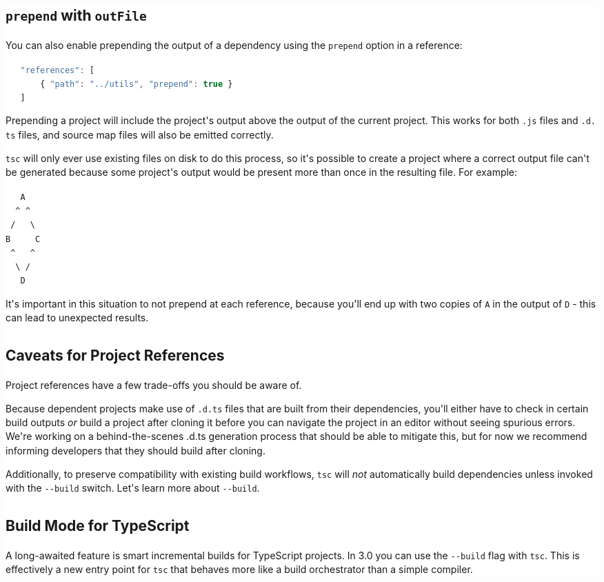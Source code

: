 ## `prepend` with `outFile`

You can also enable prepending the output of a dependency using the `prepend` option in a reference:

```js
   "references": [
       { "path": "../utils", "prepend": true }
   ]
```

Prepending a project will include the project's output above the output of the current project.
This works for both `.js` files and `.d.ts` files, and source map files will also be emitted correctly.

`tsc` will only ever use existing files on disk to do this process, so it's possible to create a project where a correct output file can't be generated because some project's output would be present more than once in the resulting file.
For example:

```txt
   A
  ^ ^
 /   \
B     C
 ^   ^
  \ /
   D
```

It's important in this situation to <span class='important'>not prepend at each reference</span>, because you'll end up with two copies of `A` in the output of `D` - this can lead to <span class='definition'>unexpected results</span>.

## Caveats for Project References

Project references have a few trade-offs you should be aware of.

Because dependent projects make use of `.d.ts` files that are built from their dependencies, you'll either have to <span class='important'>check in certain build outputs _or_ build a project after cloning it</span> before you can navigate the project in an editor without seeing spurious errors.
We're working on a <span class='definition'>behind-the-scenes .d.ts generation process</span> that should be able to mitigate this, but for now we recommend informing developers that they should build after cloning.

Additionally, to preserve compatibility with existing build workflows, <span class='important'>`tsc` will _not_ automatically build dependencies unless invoked with the `--build` switch</span>.
Let's learn more about `--build`.

## Build Mode for TypeScript

A long-awaited feature is smart incremental builds for TypeScript projects.
In 3.0 you can use the `--build` flag with `tsc`.
This is effectively a new entry point for `tsc` that behaves more like a <span class='definition'>build orchestrator</span> than a simple compiler.
